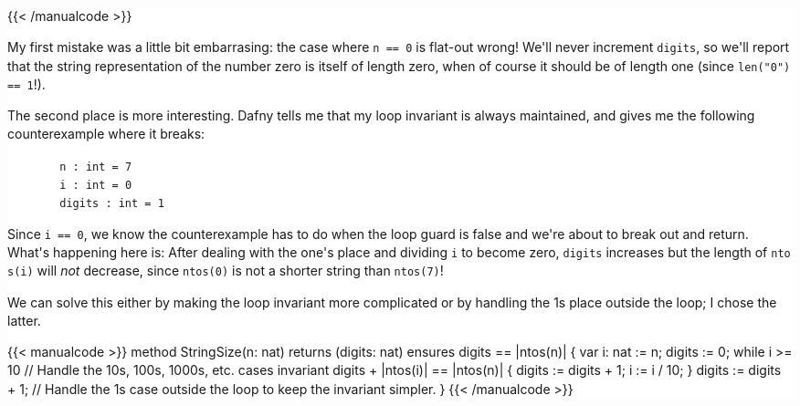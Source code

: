 {{< /manualcode >}}

My first mistake was a little bit embarrasing: the case where `n == 0` is
flat-out wrong!  We'll never increment `digits`, so we'll report that the
string representation of the number zero is itself of length zero, when of
course it should be of length one (since `len("0") == 1`!).

The second place is more interesting.  Dafny tells me that my loop invariant is
always maintained, and gives me the following counterexample where it breaks:

```bash
        n : int = 7
        i : int = 0
        digits : int = 1
```

Since `i == 0`, we know the counterexample has to do when the loop guard is
false and we're about to break out and return.  What's happening here is: After
dealing with the one's place and dividing `i` to become zero, `digits`
increases but the length of `ntos(i)` will _not_ decrease, since `ntos(0)` is
not a shorter string than `ntos(7)`!

We can solve this either by making the loop invariant more complicated or by
handling the 1s place outside the loop; I chose the latter.

{{< manualcode >}}
<span class="line"><span class="cl"><span class="kc">method</span> <span class="nx">StringSize</span><span class="p">(</span><span class="nx">n</span><span class="p">:</span> <span class="kc">nat</span><span class="p">)</span> <span class="kc">returns</span> <span class="p">(</span><span class="nx">digits</span><span class="p">:</span> <span class="kc">nat</span><span class="p">)</span>
</span></span><span class="line"><span class="cl">    <span class="kc">ensures</span> <span class="nx">digits</span> <span class="o">==</span> <span class="o">|</span><span class="nx">ntos</span><span class="p">(</span><span class="nx">n</span><span class="p">)</span><span class="o">|</span>
</span></span><span class="line"><span class="cl"><span class="p">{</span>
</span></span><span class="line"><span class="cl">    <span class="kc">var</span> <span class="nx">i</span><span class="p">:</span> <span class="kc">nat</span> <span class="o">:=</span> <span class="nx">n</span><span class="p">;</span>
</span></span><span class="line"><span class="cl">    <span class="nx">digits</span> <span class="o">:=</span> <span class="nx">0</span><span class="p">;</span>
</span></span><span class="line"><span class="cl">
</span></span><span class="line"><span class="cl">    <span class="kc">while</span> <span class="nx">i</span> <span class="o">&gt;=</span> <span class="nx">10</span> <span class="c1">// Handle the 10s, 100s, 1000s, etc. cases
</span></span></span><span class="line"><span class="cl"><span class="c1"></span>        <span class="kc">invariant</span> <span class="nx">digits</span> <span class="o">+</span> <span class="o">|</span><span class="nx">ntos</span><span class="p">(</span><span class="nx">i</span><span class="p">)</span><span class="o">|</span> <span class="o">==</span> <span class="o">|</span><span class="nx">ntos</span><span class="p">(</span><span class="nx">n</span><span class="p">)</span><span class="o">|</span>
</span></span><span class="line"><span class="cl">    <span class="p">{</span>
</span></span><span class="line"><span class="cl">        <span class="nx">digits</span> <span class="o">:=</span> <span class="nx">digits</span> <span class="o">+</span> <span class="nx">1</span><span class="p">;</span>
</span></span><span class="line"><span class="cl">        <span class="nx">i</span> <span class="o">:=</span> <span class="nx">i</span> <span class="o">/</span> <span class="nx">10</span><span class="p">;</span>
</span></span><span class="line"><span class="cl">    <span class="p">}</span>
</span></span><span class="line"><span class="cl">    <span class="nx">digits</span> <span class="o">:=</span> <span class="nx">digits</span> <span class="o">+</span> <span class="nx">1</span><span class="p">;</span> <span class="c1">// Handle the 1s case outside the loop to keep the invariant simpler.
</span></span></span><span class="line"><span class="cl"><span class="c1"></span><span class="p">}</span>
</span></span>
{{< /manualcode >}}
